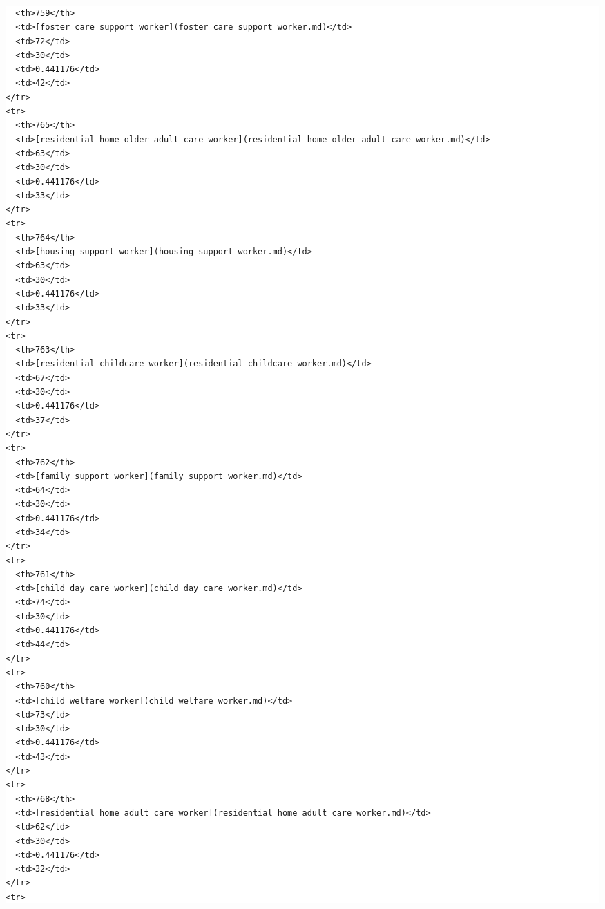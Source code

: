       <th>759</th>
      <td>[foster care support worker](foster care support worker.md)</td>
      <td>72</td>
      <td>30</td>
      <td>0.441176</td>
      <td>42</td>
    </tr>
    <tr>
      <th>765</th>
      <td>[residential home older adult care worker](residential home older adult care worker.md)</td>
      <td>63</td>
      <td>30</td>
      <td>0.441176</td>
      <td>33</td>
    </tr>
    <tr>
      <th>764</th>
      <td>[housing support worker](housing support worker.md)</td>
      <td>63</td>
      <td>30</td>
      <td>0.441176</td>
      <td>33</td>
    </tr>
    <tr>
      <th>763</th>
      <td>[residential childcare worker](residential childcare worker.md)</td>
      <td>67</td>
      <td>30</td>
      <td>0.441176</td>
      <td>37</td>
    </tr>
    <tr>
      <th>762</th>
      <td>[family support worker](family support worker.md)</td>
      <td>64</td>
      <td>30</td>
      <td>0.441176</td>
      <td>34</td>
    </tr>
    <tr>
      <th>761</th>
      <td>[child day care worker](child day care worker.md)</td>
      <td>74</td>
      <td>30</td>
      <td>0.441176</td>
      <td>44</td>
    </tr>
    <tr>
      <th>760</th>
      <td>[child welfare worker](child welfare worker.md)</td>
      <td>73</td>
      <td>30</td>
      <td>0.441176</td>
      <td>43</td>
    </tr>
    <tr>
      <th>768</th>
      <td>[residential home adult care worker](residential home adult care worker.md)</td>
      <td>62</td>
      <td>30</td>
      <td>0.441176</td>
      <td>32</td>
    </tr>
    <tr>